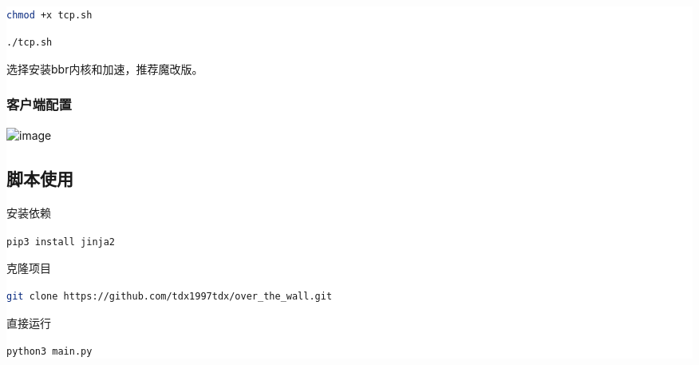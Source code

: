```sh
chmod +x tcp.sh
```

```sh
./tcp.sh
```

选择安装bbr内核和加速，推荐魔改版。



### 客户端配置

![image](https://img-blog.csdnimg.cn/20200425220932145.png?x-oss-process=image/watermark,type_ZmFuZ3poZW5naGVpdGk,shadow_10,text_aHR0cHM6Ly9ibG9nLmNzZG4ubmV0L3FxXzM4NzgzMjU3,size_16,color_FFFFFF,t_70)

## 脚本使用

安装依赖

```sh
pip3 install jinja2
```

克隆项目

```sh
git clone https://github.com/tdx1997tdx/over_the_wall.git
```

直接运行

```sh
python3 main.py
```

